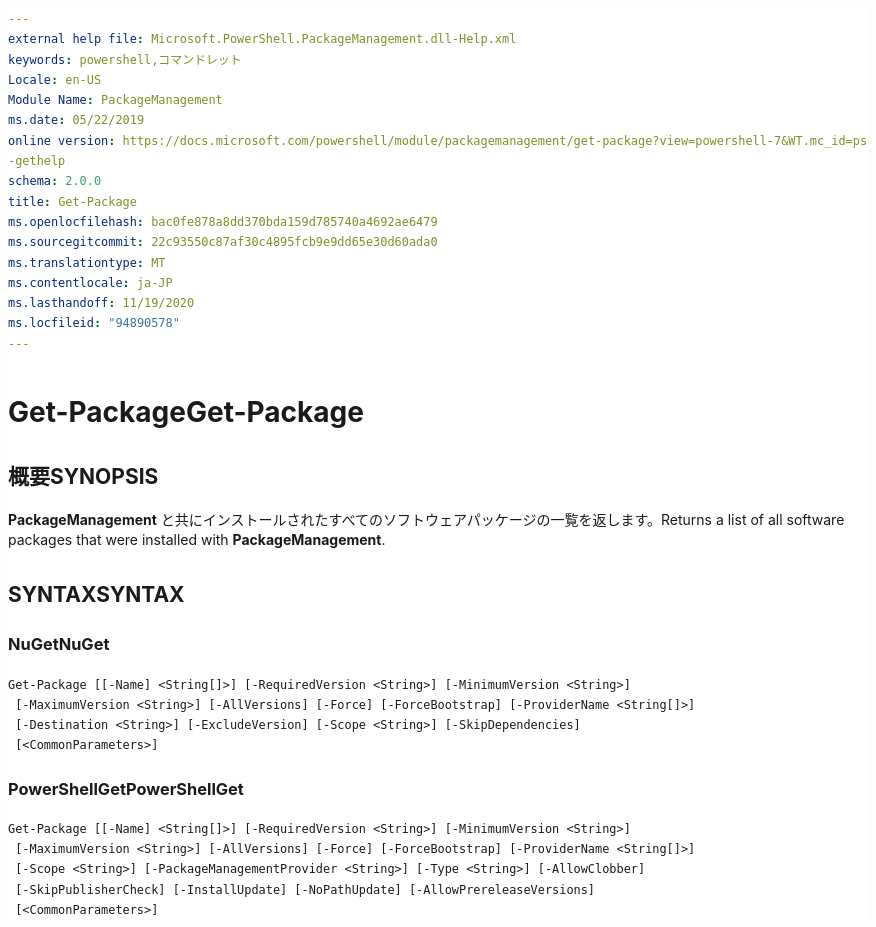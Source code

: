 ```yaml
---
external help file: Microsoft.PowerShell.PackageManagement.dll-Help.xml
keywords: powershell,コマンドレット
Locale: en-US
Module Name: PackageManagement
ms.date: 05/22/2019
online version: https://docs.microsoft.com/powershell/module/packagemanagement/get-package?view=powershell-7&WT.mc_id=ps-gethelp
schema: 2.0.0
title: Get-Package
ms.openlocfilehash: bac0fe878a8dd370bda159d785740a4692ae6479
ms.sourcegitcommit: 22c93550c87af30c4895fcb9e9dd65e30d60ada0
ms.translationtype: MT
ms.contentlocale: ja-JP
ms.lasthandoff: 11/19/2020
ms.locfileid: "94890578"
---
```

# <span data-ttu-id="b77c4-103">Get-Package</span><span class="sxs-lookup"><span data-stu-id="b77c4-103">Get-Package</span></span>

## <span data-ttu-id="b77c4-104">概要</span><span class="sxs-lookup"><span data-stu-id="b77c4-104">SYNOPSIS</span></span>
<span data-ttu-id="b77c4-105">**PackageManagement** と共にインストールされたすべてのソフトウェアパッケージの一覧を返します。</span><span class="sxs-lookup"><span data-stu-id="b77c4-105">Returns a list of all software packages that were installed with **PackageManagement**.</span></span>

## <span data-ttu-id="b77c4-106">SYNTAX</span><span class="sxs-lookup"><span data-stu-id="b77c4-106">SYNTAX</span></span>

### <span data-ttu-id="b77c4-107">NuGet</span><span class="sxs-lookup"><span data-stu-id="b77c4-107">NuGet</span></span>

```
Get-Package [[-Name] <String[]>] [-RequiredVersion <String>] [-MinimumVersion <String>]
 [-MaximumVersion <String>] [-AllVersions] [-Force] [-ForceBootstrap] [-ProviderName <String[]>]
 [-Destination <String>] [-ExcludeVersion] [-Scope <String>] [-SkipDependencies]
 [<CommonParameters>]
```

### <span data-ttu-id="b77c4-108">PowerShellGet</span><span class="sxs-lookup"><span data-stu-id="b77c4-108">PowerShellGet</span></span>

```
Get-Package [[-Name] <String[]>] [-RequiredVersion <String>] [-MinimumVersion <String>]
 [-MaximumVersion <String>] [-AllVersions] [-Force] [-ForceBootstrap] [-ProviderName <String[]>]
 [-Scope <String>] [-PackageManagementProvider <String>] [-Type <String>] [-AllowClobber]
 [-SkipPublisherCheck] [-InstallUpdate] [-NoPathUpdate] [-AllowPrereleaseVersions]
 [<CommonParameters>]
```

